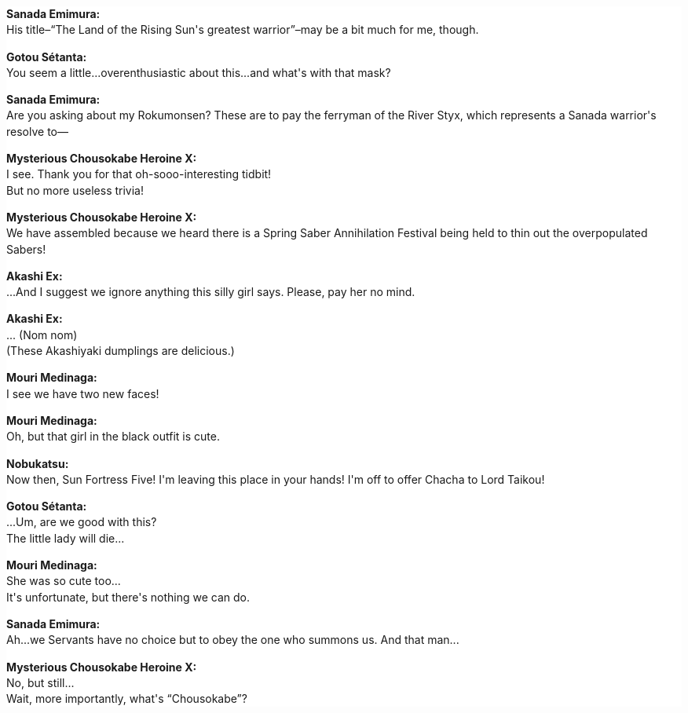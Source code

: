    
**Sanada Emimura:**   
His title&ndash;“The Land of the Rising Sun's greatest warrior”&ndash;may be a bit much for me, though.  
  
   
**Gotou Sétanta:**   
You seem a little...overenthusiastic about this...and what's with that mask?  
  
   
**Sanada Emimura:**   
Are you asking about my Rokumonsen? These are to pay the ferryman of the River Styx, which represents a Sanada warrior's resolve to&mdash;  
  
   
**Mysterious Chousokabe Heroine X:**   
I see. Thank you for that oh-sooo-interesting tidbit!  
But no more useless trivia!  
  
   
**Mysterious Chousokabe Heroine X:**   
We have assembled because we heard there is a Spring Saber Annihilation Festival being held to thin out the overpopulated Sabers!  
  
   
**Akashi Ex:**   
...And I suggest we ignore anything this silly girl says. Please, pay her no mind.  
  
   
**Akashi Ex:**   
... (Nom nom)  
(These Akashiyaki dumplings are delicious.)  
  
   
**Mouri Medinaga:**   
I see we have two new faces!  
  
   
**Mouri Medinaga:**   
Oh, but that girl in the black outfit is cute.  
  
   
**Nobukatsu:**   
Now then, Sun Fortress Five! I'm leaving this place in your hands! I'm off to offer Chacha to Lord Taikou!  
  
   
**Gotou Sétanta:**   
...Um, are we good with this?  
The little lady will die...  
  
   
**Mouri Medinaga:**   
She was so cute too...  
It's unfortunate, but there's nothing we can do.  
  
   
**Sanada Emimura:**   
Ah...we Servants have no choice but to obey the one who summons us. And that man...  
  
   
**Mysterious Chousokabe Heroine X:**   
No, but still...  
Wait, more importantly, what's “Chousokabe”?  
  